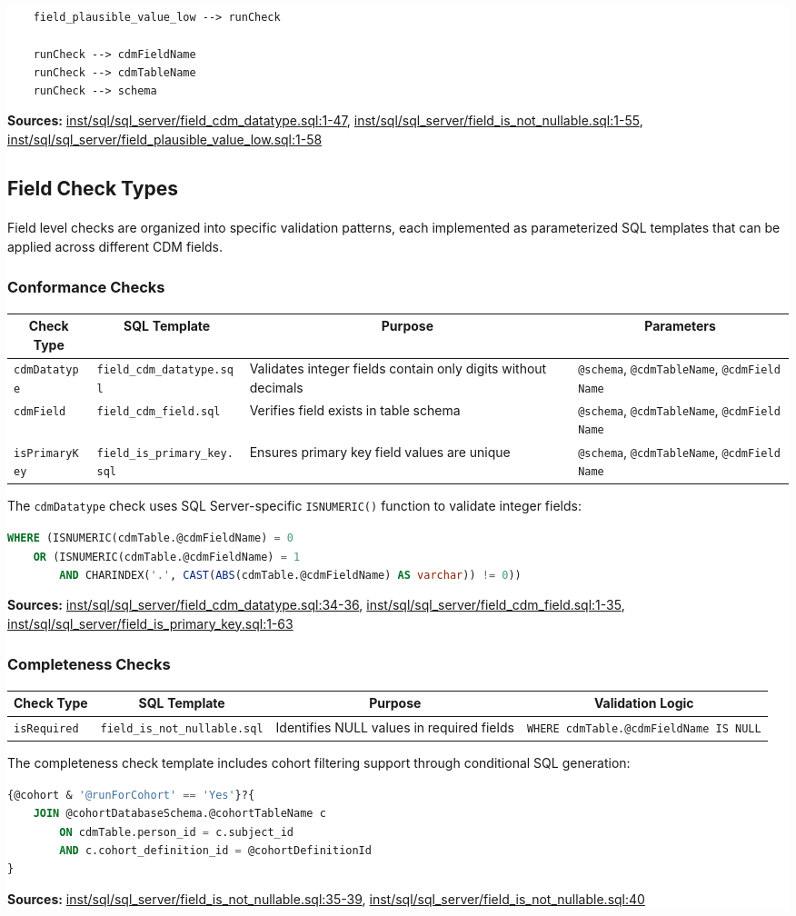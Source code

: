 ```mermaid
    field_plausible_value_low --> runCheck
    
    runCheck --> cdmFieldName
    runCheck --> cdmTableName
    runCheck --> schema
```

**Sources:** [inst/sql/sql_server/field_cdm_datatype.sql:1-47](), [inst/sql/sql_server/field_is_not_nullable.sql:1-55](), [inst/sql/sql_server/field_plausible_value_low.sql:1-58]()

## Field Check Types

Field level checks are organized into specific validation patterns, each implemented as parameterized SQL templates that can be applied across different CDM fields.

### Conformance Checks

| Check Type | SQL Template | Purpose | Parameters |
|------------|--------------|---------|------------|
| `cdmDatatype` | `field_cdm_datatype.sql` | Validates integer fields contain only digits without decimals | `@schema`, `@cdmTableName`, `@cdmFieldName` |
| `cdmField` | `field_cdm_field.sql` | Verifies field exists in table schema | `@schema`, `@cdmTableName`, `@cdmFieldName` |
| `isPrimaryKey` | `field_is_primary_key.sql` | Ensures primary key field values are unique | `@schema`, `@cdmTableName`, `@cdmFieldName` |

The `cdmDatatype` check uses SQL Server-specific `ISNUMERIC()` function to validate integer fields:

```sql
WHERE (ISNUMERIC(cdmTable.@cdmFieldName) = 0 
    OR (ISNUMERIC(cdmTable.@cdmFieldName) = 1 
        AND CHARINDEX('.', CAST(ABS(cdmTable.@cdmFieldName) AS varchar)) != 0))
```

**Sources:** [inst/sql/sql_server/field_cdm_datatype.sql:34-36](), [inst/sql/sql_server/field_cdm_field.sql:1-35](), [inst/sql/sql_server/field_is_primary_key.sql:1-63]()

### Completeness Checks

| Check Type | SQL Template | Purpose | Validation Logic |
|------------|--------------|---------|------------------|
| `isRequired` | `field_is_not_nullable.sql` | Identifies NULL values in required fields | `WHERE cdmTable.@cdmFieldName IS NULL` |

The completeness check template includes cohort filtering support through conditional SQL generation:

```sql
{@cohort & '@runForCohort' == 'Yes'}?{
    JOIN @cohortDatabaseSchema.@cohortTableName c
        ON cdmTable.person_id = c.subject_id
        AND c.cohort_definition_id = @cohortDefinitionId
}
```

**Sources:** [inst/sql/sql_server/field_is_not_nullable.sql:35-39](), [inst/sql/sql_server/field_is_not_nullable.sql:40]()
